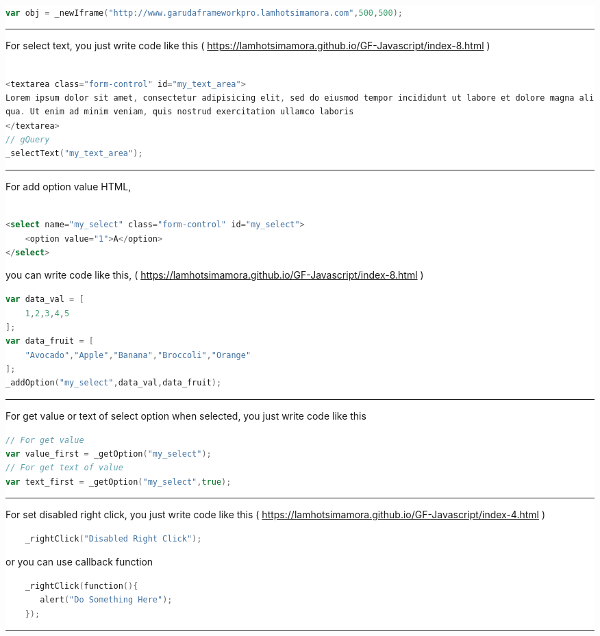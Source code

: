 ```go 
var obj = _newIframe("http://www.garudaframeworkpro.lamhotsimamora.com",500,500);
```
----------------------------------------------

For select text, you just write code like this  ( https://lamhotsimamora.github.io/GF-Javascript/index-8.html )
```go

<textarea class="form-control" id="my_text_area">
Lorem ipsum dolor sit amet, consectetur adipisicing elit, sed do eiusmod tempor incididunt ut labore et dolore magna aliqua. Ut enim ad minim veniam, quis nostrud exercitation ullamco laboris
</textarea>
// gQuery 
_selectText("my_text_area");
```

----------------------------------------------
For add option value HTML,
```go

<select name="my_select" class="form-control" id="my_select">
	<option value="1">A</option>			   		
</select>	

```
you can write code like this, ( https://lamhotsimamora.github.io/GF-Javascript/index-8.html )
```go
var data_val = [
	1,2,3,4,5
];
var data_fruit = [
	"Avocado","Apple","Banana","Broccoli","Orange"
];
_addOption("my_select",data_val,data_fruit);
```
----------------------------------------------
For get value or text of select option when selected, you just write code like this 
```go
// For get value
var value_first = _getOption("my_select");
// For get text of value
var text_first = _getOption("my_select",true);
```
----------------------------------------------

For set disabled right click, you just write code like this ( https://lamhotsimamora.github.io/GF-Javascript/index-4.html )
```go
	_rightClick("Disabled Right Click");
```
or you can use callback function 
```go
	_rightClick(function(){
	   alert("Do Something Here");
	});
```
----------------------------------------------
